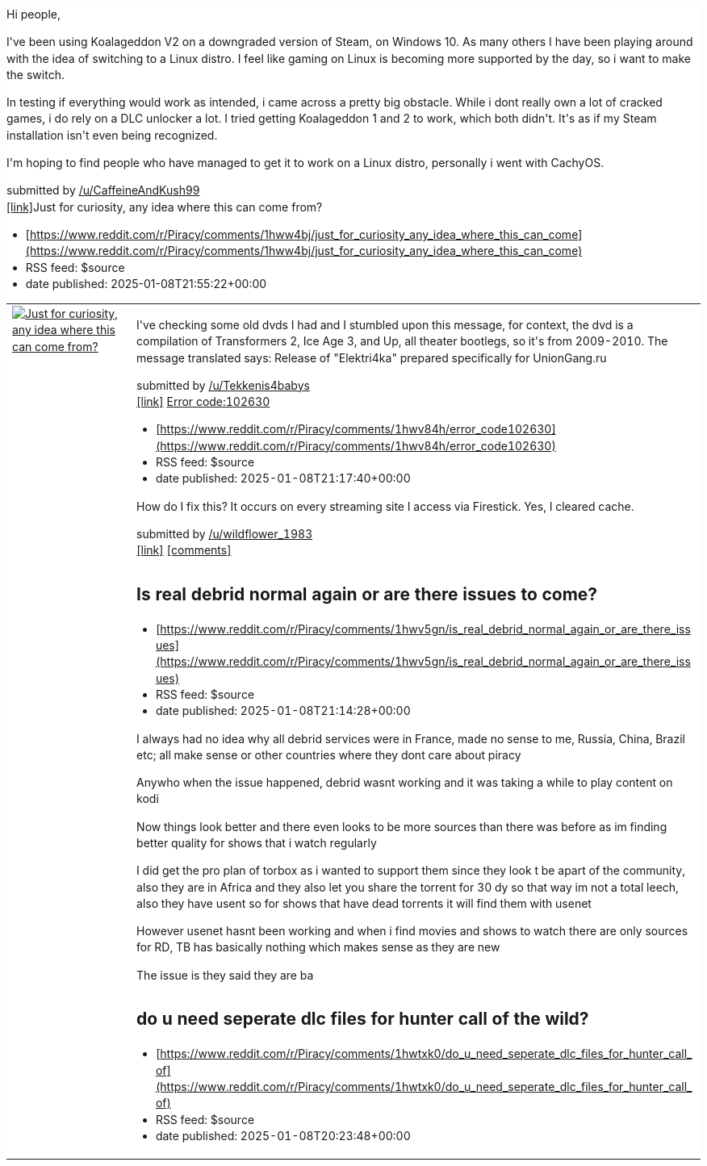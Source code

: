 <div class="md"><p>Hi people,</p> <p>I&#39;ve been using Koalageddon V2 on a downgraded version of Steam, on Windows 10. As many others I have been playing around with the idea of switching to a Linux distro. I feel like gaming on Linux is becoming more supported by the day, so i want to make the switch. </p> <p>In testing if everything would work as intended, i came across a pretty big obstacle. While i dont really own a lot of cracked games, i do rely on a DLC unlocker a lot. I tried getting Koalageddon 1 and 2 to work, which both didn&#39;t. It&#39;s as if my Steam installation isn&#39;t even being recognized. </p> <p>I&#39;m hoping to find people who have managed to get it to work on a Linux distro, personally i went with CachyOS. </p> </div> &#32; submitted by &#32; <a href="https://www.reddit.com/user/CaffeineAndKush99"> /u/CaffeineAndKush99 </a> <br/> <span><a href="https://www.reddit.com/r/Piracy/comments/1hwwtus/unlocking_dlc_on_linux/">[link]</a

## Just for curiosity, any idea where this can come from?
 - [https://www.reddit.com/r/Piracy/comments/1hww4bj/just_for_curiosity_any_idea_where_this_can_come](https://www.reddit.com/r/Piracy/comments/1hww4bj/just_for_curiosity_any_idea_where_this_can_come)
 - RSS feed: $source
 - date published: 2025-01-08T21:55:22+00:00

<table> <tr><td> <a href="https://www.reddit.com/r/Piracy/comments/1hww4bj/just_for_curiosity_any_idea_where_this_can_come/"> <img src="https://preview.redd.it/pouw21bddube1.jpeg?width=640&amp;crop=smart&amp;auto=webp&amp;s=178a2cd340374ce50cfed7be9a201d6ce1c33bf2" alt="Just for curiosity, any idea where this can come from?" title="Just for curiosity, any idea where this can come from?" /> </a> </td><td> <div class="md"><p>I&#39;ve checking some old dvds I had and I stumbled upon this message, for context, the dvd is a compilation of Transformers 2, Ice Age 3, and Up, all theater bootlegs, so it&#39;s from 2009-2010. The message translated says: Release of &quot;Elektri4ka&quot; prepared specifically for UnionGang.ru</p> </div> &#32; submitted by &#32; <a href="https://www.reddit.com/user/Tekkenis4babys"> /u/Tekkenis4babys </a> <br/> <span><a href="https://i.redd.it/pouw21bddube1.jpeg">[link]</a></span> &#32; <span><a href="https://www.reddit.com/r/Piracy

## Error code:102630
 - [https://www.reddit.com/r/Piracy/comments/1hwv84h/error_code102630](https://www.reddit.com/r/Piracy/comments/1hwv84h/error_code102630)
 - RSS feed: $source
 - date published: 2025-01-08T21:17:40+00:00

<div class="md"><p>How do I fix this? It occurs on every streaming site I access via Firestick. Yes, I cleared cache.</p> </div> &#32; submitted by &#32; <a href="https://www.reddit.com/user/wildflower_1983"> /u/wildflower_1983 </a> <br/> <span><a href="https://www.reddit.com/r/Piracy/comments/1hwv84h/error_code102630/">[link]</a></span> &#32; <span><a href="https://www.reddit.com/r/Piracy/comments/1hwv84h/error_code102630/">[comments]</a></span>

## Is real debrid normal again or are there issues to come?
 - [https://www.reddit.com/r/Piracy/comments/1hwv5gn/is_real_debrid_normal_again_or_are_there_issues](https://www.reddit.com/r/Piracy/comments/1hwv5gn/is_real_debrid_normal_again_or_are_there_issues)
 - RSS feed: $source
 - date published: 2025-01-08T21:14:28+00:00

<div class="md"><p>I always had no idea why all debrid services were in France, made no sense to me, Russia, China, Brazil etc; all make sense or other countries where they dont care about piracy</p> <p>Anywho when the issue happened, debrid wasnt working and it was taking a while to play content on kodi</p> <p>Now things look better and there even looks to be more sources than there was before as im finding better quality for shows that i watch regularly</p> <p>I did get the pro plan of torbox as i wanted to support them since they look t be apart of the community, also they are in Africa and they also let you share the torrent for 30 dy so that way im not a total leech, also they have usent so for shows that have dead torrents it will find them with usenet</p> <p>However usenet hasnt been working and when i find movies and shows to watch there are only sources for RD, TB has basically nothing which makes sense as they are new</p> <p>The issue is they said they are ba

## do u need seperate dlc files for hunter call of the wild?
 - [https://www.reddit.com/r/Piracy/comments/1hwtxk0/do_u_need_seperate_dlc_files_for_hunter_call_of](https://www.reddit.com/r/Piracy/comments/1hwtxk0/do_u_need_seperate_dlc_files_for_hunter_call_of)
 - RSS feed: $source
 - date published: 2025-01-08T20:23:48+00:00

